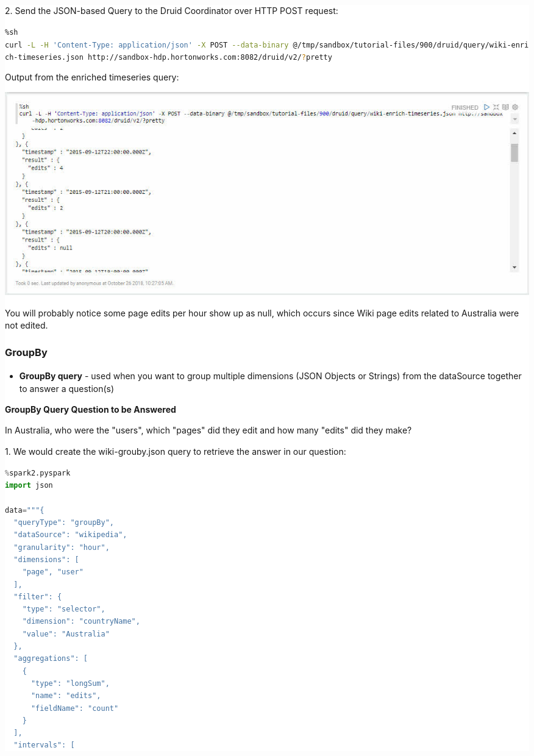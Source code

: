 2\. Send the JSON-based Query to the Druid Coordinator over HTTP POST request:

~~~bash
%sh
curl -L -H 'Content-Type: application/json' -X POST --data-binary @/tmp/sandbox/tutorial-files/900/druid/query/wiki-enrich-timeseries.json http://sandbox-hdp.hortonworks.com:8082/druid/v2/?pretty
~~~

Output from the enriched timeseries query:

![enriched-timeseries-output.jpg](assets/images/enriched-timeseries-output.jpg)

You will probably notice some page edits per hour show up as null, which occurs since Wiki page edits related to Australia were not edited.

### GroupBy

- **GroupBy query** - used when you want to group multiple dimensions (JSON Objects or Strings) from the dataSource together to answer a question(s)

**GroupBy Query Question to be Answered**

In Australia, who were the "users", which "pages" did they edit and how many "edits" did they make?

1\. We would create the wiki-grouby.json query to retrieve the
answer in our question:

~~~python
%spark2.pyspark
import json

data="""{
  "queryType": "groupBy",
  "dataSource": "wikipedia",
  "granularity": "hour",
  "dimensions": [
    "page", "user"
  ],
  "filter": {
    "type": "selector",
    "dimension": "countryName",
    "value": "Australia"
  },  
  "aggregations": [
    {
      "type": "longSum",
      "name": "edits",
      "fieldName": "count"
    }
  ],
  "intervals": [
~~~